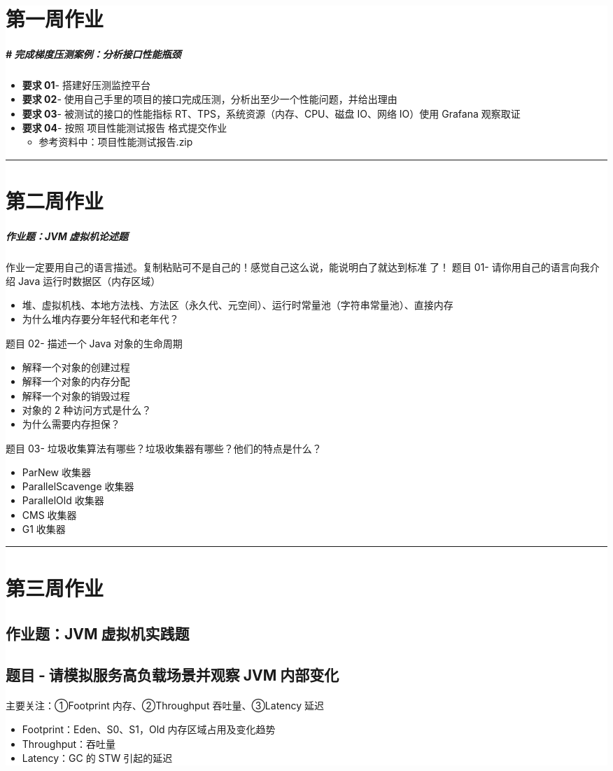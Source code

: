 # 第一周作业

##### # **完成梯度压测案例：分析接口性能瓶颈**

* **要求 01**- 搭建好压测监控平台
* **要求 02**- 使用自己手里的项目的接口完成压测，分析出至少一个性能问题，并给出理由
* **要求 03**- 被测试的接口的性能指标 RT、TPS，系统资源（内存、CPU、磁盘 IO、网络 IO）使用
Grafana 观察取证
* **要求 04**- 按照 项目性能测试报告 格式提交作业
  * 参考资料中：项目性能测试报告.zip

---

# 第二周作业

##### 作业题：JVM 虚拟机论述题

作业一定要用自己的语言描述。复制粘贴可不是自己的！感觉自己这么说，能说明白了就达到标准
了！
题目 01- 请你用自己的语言向我介绍 Java 运行时数据区（内存区域）

- 堆、虚拟机栈、本地方法栈、方法区（永久代、元空间）、运行时常量池（字符串常量池）、直接内存
- 为什么堆内存要分年轻代和老年代？

题目 02- 描述一个 Java 对象的生命周期

- 解释一个对象的创建过程
- 解释一个对象的内存分配
- 解释一个对象的销毁过程
- 对象的 2 种访问方式是什么？
- 为什么需要内存担保？

题目 03- 垃圾收集算法有哪些？垃圾收集器有哪些？他们的特点是什么？

- ParNew 收集器
- ParallelScavenge 收集器
- ParallelOld 收集器
- CMS 收集器
- G1 收集器

---

# 第三周作业

## 作业题：JVM 虚拟机实践题

## 题目 - 请模拟服务高负载场景并观察 JVM 内部变化

主要关注：①Footprint 内存、②Throughput 吞吐量、③Latency 延迟

- Footprint：Eden、S0、S1，Old 内存区域占用及变化趋势
- Throughput：吞吐量
- Latency：GC 的 STW 引起的延迟
